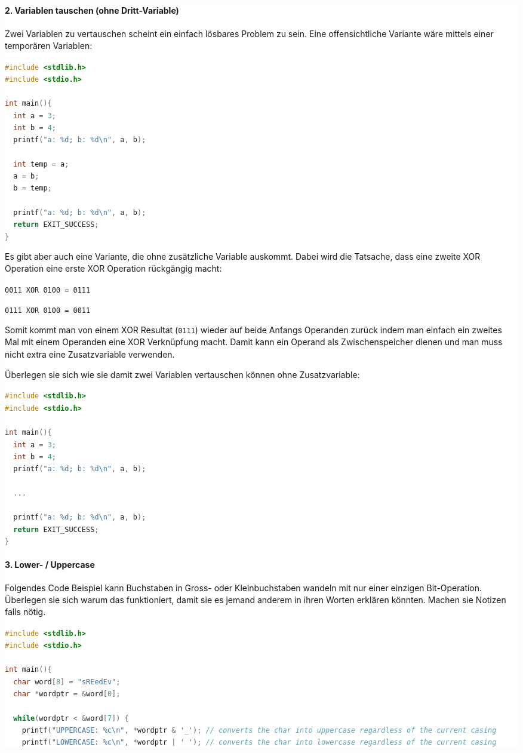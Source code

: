 #### 2. Variablen tauschen (ohne Dritt-Variable)
Zwei Variablen zu vertauschen scheint ein einfach lösbares Problem zu sein. Eine offensichtliche Variante wäre mittels einer temporären Variablen:
```c
#include <stdlib.h>
#include <stdio.h>

int main(){
  int a = 3;
  int b = 4;
  printf("a: %d; b: %d\n", a, b);
  
  int temp = a;
  a = b;
  b = temp;
  
  printf("a: %d; b: %d\n", a, b);
  return EXIT_SUCCESS;
}
```

Es gibt aber auch eine Variante, die ohne zusätzliche Variable auskommt. Dabei wird die Tatsache, dass eine zweite XOR Operation eine erste XOR Operation rückgängig macht:

`0011 XOR 0100 = 0111`

`0111 XOR 0100 = 0011`

Somit kommt man von einem XOR Resultat (`0111`) wieder auf beide Anfangs Operanden zurück indem man einfach ein zweites Mal mit einem Operanden eine XOR Verknüpfung macht. Damit kann ein Operand als Zwischenspeicher dienen und man muss nicht extra eine Zusatzvariable verwenden.

Überlegen sie sich wie sie damit zwei Variablen vertauschen können ohne Zusatzvariable:
```c
#include <stdlib.h>
#include <stdio.h>

int main(){
  int a = 3;
  int b = 4;
  printf("a: %d; b: %d\n", a, b);
  
  ...
  
  printf("a: %d; b: %d\n", a, b);
  return EXIT_SUCCESS;
}
```

#### 3. Lower- / Uppercase
Folgendes Code Beispiel kann Buchstaben in Gross- oder Kleinbuchstaben wandeln mit nur einer einzigen Bit-Operation. Überlegen sie sich warum das funktioniert, damit sie es jemand anderem in ihren Worten erklären könnten. Machen sie Notizen falls nötig.
```c
#include <stdlib.h>
#include <stdio.h>

int main(){
  char word[8] = "sREedEv";
  char *wordptr = &word[0];

  while(wordptr < &word[7]) {
    printf("UPPERCASE: %c\n", *wordptr & '_'); // converts the char into uppercase regardless of the current casing
    printf("LOWERCASE: %c\n", *wordptr | ' '); // converts the char into lowercase regardless of the current casing
```